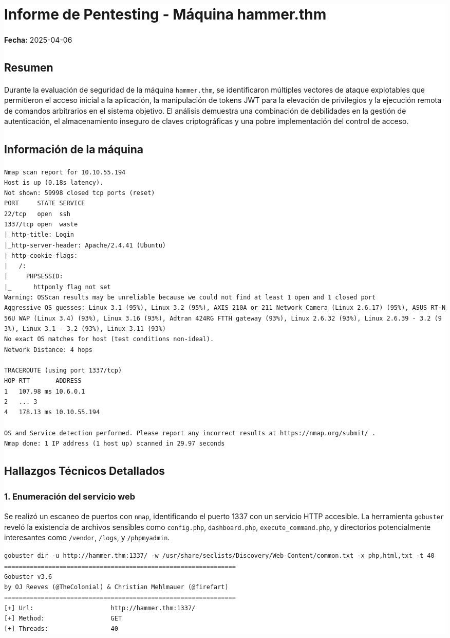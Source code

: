 # Informe de Pentesting - Máquina hammer.thm

**Fecha:** 2025-04-06

## Resumen

Durante la evaluación de seguridad de la máquina `hammer.thm`, se identificaron múltiples vectores de ataque explotables que permitieron el acceso inicial a la aplicación, la manipulación de tokens JWT para la elevación de privilegios y la ejecución remota de comandos arbitrarios en el sistema objetivo. El análisis demuestra una combinación de debilidades en la gestión de autenticación, el almacenamiento inseguro de claves criptográficas y una pobre implementación del control de acceso.

## Información de la máquina
```
Nmap scan report for 10.10.55.194
Host is up (0.18s latency).
Not shown: 59998 closed tcp ports (reset)
PORT     STATE SERVICE
22/tcp   open  ssh
1337/tcp open  waste
|_http-title: Login
|_http-server-header: Apache/2.4.41 (Ubuntu)
| http-cookie-flags: 
|   /: 
|     PHPSESSID: 
|_      httponly flag not set
Warning: OSScan results may be unreliable because we could not find at least 1 open and 1 closed port
Aggressive OS guesses: Linux 3.1 (95%), Linux 3.2 (95%), AXIS 210A or 211 Network Camera (Linux 2.6.17) (95%), ASUS RT-N56U WAP (Linux 3.4) (93%), Linux 3.16 (93%), Adtran 424RG FTTH gateway (93%), Linux 2.6.32 (93%), Linux 2.6.39 - 3.2 (93%), Linux 3.1 - 3.2 (93%), Linux 3.11 (93%)
No exact OS matches for host (test conditions non-ideal).
Network Distance: 4 hops

TRACEROUTE (using port 1337/tcp)
HOP RTT       ADDRESS
1   107.98 ms 10.6.0.1
2   ... 3
4   178.13 ms 10.10.55.194

OS and Service detection performed. Please report any incorrect results at https://nmap.org/submit/ .
Nmap done: 1 IP address (1 host up) scanned in 29.97 seconds
```        
## Hallazgos Técnicos Detallados
### 1. Enumeración del servicio web
Se realizó un escaneo de puertos con `nmap`, identificando el puerto 1337 con un servicio HTTP accesible. La herramienta `gobuster` reveló la existencia de archivos sensibles como `config.php`, `dashboard.php`, `execute_command.php`, y directorios potencialmente interesantes como `/vendor`, `/logs`, y `/phpmyadmin`.
```
gobuster dir -u http://hammer.thm:1337/ -w /usr/share/seclists/Discovery/Web-Content/common.txt -x php,html,txt -t 40        
===============================================================
Gobuster v3.6
by OJ Reeves (@TheColonial) & Christian Mehlmauer (@firefart)
===============================================================
[+] Url:                     http://hammer.thm:1337/
[+] Method:                  GET
[+] Threads:                 40
```